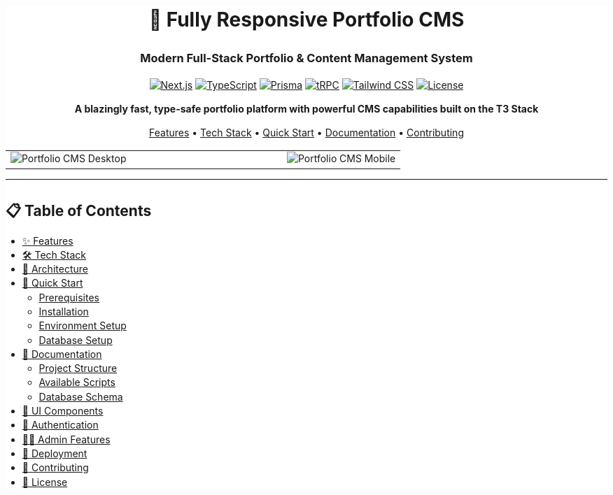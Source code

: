 <div align="center">

# 🚀 Fully Responsive Portfolio CMS

### Modern Full-Stack Portfolio & Content Management System

[![Next.js](https://img.shields.io/badge/Next.js-15.2-black?style=for-the-badge&logo=next.js&logoColor=white)](https://nextjs.org/)
[![TypeScript](https://img.shields.io/badge/TypeScript-5.0-blue?style=for-the-badge&logo=typescript&logoColor=white)](https://www.typescriptlang.org/)
[![Prisma](https://img.shields.io/badge/Prisma-6.17-2D3748?style=for-the-badge&logo=prisma&logoColor=white)](https://www.prisma.io/)
[![tRPC](https://img.shields.io/badge/tRPC-11.0-2596BE?style=for-the-badge&logo=trpc&logoColor=white)](https://trpc.io/)
[![Tailwind CSS](https://img.shields.io/badge/Tailwind-3.0-38B2AC?style=for-the-badge&logo=tailwind-css&logoColor=white)](https://tailwindcss.com/)
[![License](https://img.shields.io/badge/License-MIT-green?style=for-the-badge)](LICENSE)

<p align="center">
  <strong>A blazingly fast, type-safe portfolio platform with powerful CMS capabilities built on the T3 Stack</strong>
</p>

[Features](#-features) • [Tech Stack](#-tech-stack) • [Quick Start](#-quick-start) • [Documentation](#-documentation) • [Contributing](#-contributing)

<div align="center">
  <table>
    <tr>
      <td width="70%">
        <img src="https://media.discordapp.net/attachments/845650386768756737/1429473251037544530/darrellvalentino.com__1.png?ex=68f64435&is=68f4f2b5&hm=c92dbddf74a24ecead564bf1334c4265693393a4ceea4419fd767b8e9cf08379&=&format=webp&quality=lossless&width=486&height=930" alt="Portfolio CMS Desktop" width="100%" />
      </td>
      <td width="30%">
        <img src="https://media.discordapp.net/attachments/845650386768756737/1429474655189864660/darrellvalentino.com_Samsung_Galaxy_S20_Ultra.png?ex=68f64584&is=68f4f404&hm=f86ee9cd6bd34d6f42185d50fd67a2a8e6d28ae0c88a4758d63124ea2170d14c&=&format=webp&quality=lossless&width=81&height=924" alt="Portfolio CMS Mobile" width="100%" />
      </td>
    </tr>
  </table>
</div>

---

</div>

## 📋 Table of Contents

- [✨ Features](#-features)
- [🛠️ Tech Stack](#️-tech-stack)
- [🎯 Architecture](#-architecture)
- [🚀 Quick Start](#-quick-start)
  - [Prerequisites](#prerequisites)
  - [Installation](#installation)
  - [Environment Setup](#environment-setup)
  - [Database Setup](#database-setup)
- [📖 Documentation](#-documentation)
  - [Project Structure](#project-structure)
  - [Available Scripts](#available-scripts)
  - [Database Schema](#database-schema)
- [🎨 UI Components](#-ui-components)
- [🔐 Authentication](#-authentication)
- [👨‍💼 Admin Features](#-admin-features)
- [🚢 Deployment](#-deployment)
- [🤝 Contributing](#-contributing)
- [📝 License](#-license)